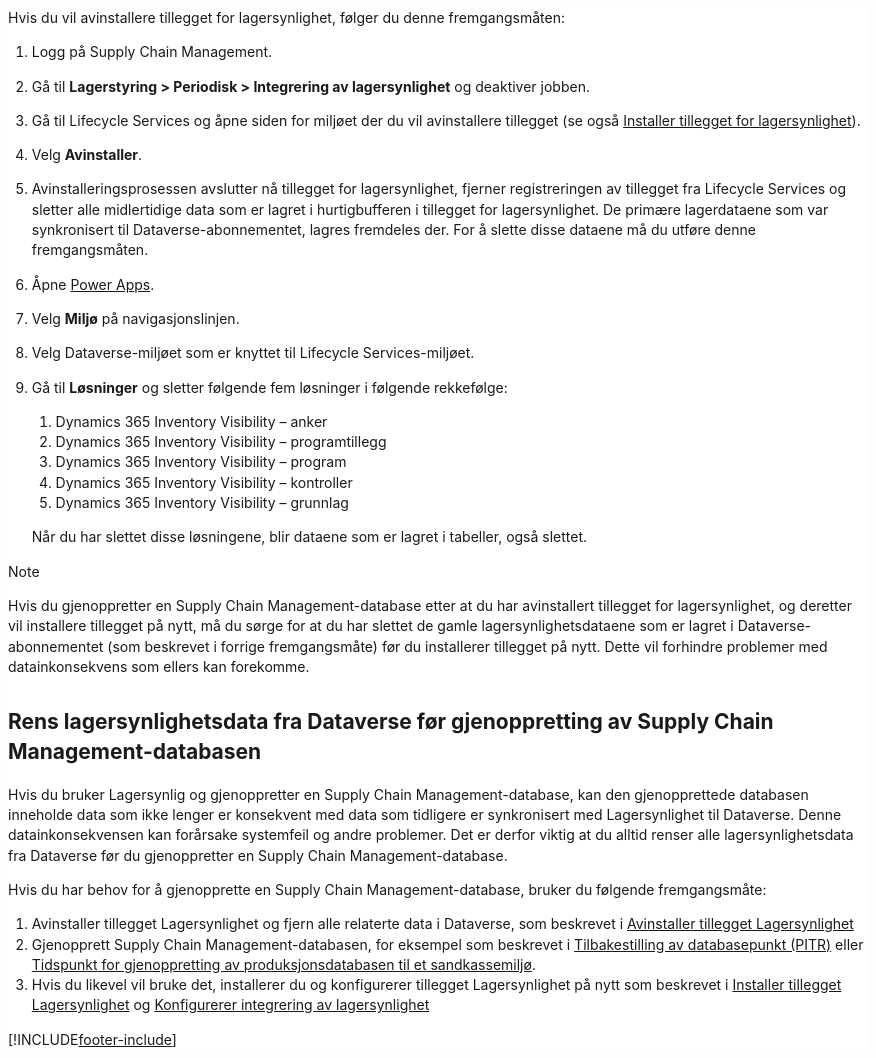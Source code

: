 Hvis du vil avinstallere tillegget for lagersynlighet, følger du denne fremgangsmåten:

1. Logg på Supply Chain Management.
1. Gå til **Lagerstyring \> Periodisk \> Integrering av lagersynlighet** og deaktiver jobben.
1. Gå til Lifecycle Services og åpne siden for miljøet der du vil avinstallere tillegget (se også [Installer tillegget for lagersynlighet](#install-add-in)).
1. Velg **Avinstaller**.
1. Avinstalleringsprosessen avslutter nå tillegget for lagersynlighet, fjerner registreringen av tillegget fra Lifecycle Services og sletter alle midlertidige data som er lagret i hurtigbufferen i tillegget for lagersynlighet. De primære lagerdataene som var synkronisert til Dataverse-abonnementet, lagres fremdeles der. For å slette disse dataene må du utføre denne fremgangsmåten.
1. Åpne [Power Apps](https://make.powerapps.com).
1. Velg **Miljø** på navigasjonslinjen.
1. Velg Dataverse-miljøet som er knyttet til Lifecycle Services-miljøet.
1. Gå til **Løsninger** og sletter følgende fem løsninger i følgende rekkefølge:
    1. Dynamics 365 Inventory Visibility – anker
    1. Dynamics 365 Inventory Visibility – programtillegg
    1. Dynamics 365 Inventory Visibility – program
    1. Dynamics 365 Inventory Visibility – kontroller
    1. Dynamics 365 Inventory Visibility – grunnlag 

    Når du har slettet disse løsningene, blir dataene som er lagret i tabeller, også slettet.

> [!NOTE]
> Hvis du gjenoppretter en Supply Chain Management-database etter at du har avinstallert tillegget for lagersynlighet, og deretter vil installere tillegget på nytt, må du sørge for at du har slettet de gamle lagersynlighetsdataene som er lagret i Dataverse-abonnementet (som beskrevet i forrige fremgangsmåte) før du installerer tillegget på nytt. Dette vil forhindre problemer med datainkonsekvens som ellers kan forekomme.

## <a name="clean-inventory-visibility-data-from-dataverse-before-restoring-the-supply-chain-management-database"></a><a name="restore-environment-database"></a>Rens lagersynlighetsdata fra Dataverse før gjenoppretting av Supply Chain Management-databasen

Hvis du bruker Lagersynlig og gjenoppretter en Supply Chain Management-database, kan den gjenopprettede databasen inneholde data som ikke lenger er konsekvent med data som tidligere er synkronisert med Lagersynlighet til Dataverse. Denne datainkonsekvensen kan forårsake systemfeil og andre problemer. Det er derfor viktig at du alltid renser alle lagersynlighetsdata fra Dataverse før du gjenoppretter en Supply Chain Management-database.

Hvis du har behov for å gjenopprette en Supply Chain Management-database, bruker du følgende fremgangsmåte:

1. Avinstaller tillegget Lagersynlighet og fjern alle relaterte data i Dataverse, som beskrevet i [Avinstaller tillegget Lagersynlighet](#uninstall-add-in)
1. Gjenopprett Supply Chain Management-databasen, for eksempel som beskrevet i [Tilbakestilling av databasepunkt (PITR)](../../fin-ops-core/dev-itpro/database/database-point-in-time-restore.md) eller [Tidspunkt for gjenoppretting av produksjonsdatabasen til et sandkassemiljø](../../fin-ops-core/dev-itpro/database/database-pitr-prod-sandbox.md).
1. Hvis du likevel vil bruke det, installerer du og konfigurerer tillegget Lagersynlighet på nytt som beskrevet i [Installer tillegget Lagersynlighet](#install-add-in) og [Konfigurerer integrering av lagersynlighet](#setup-inventory-visibility-integration)


[!INCLUDE[footer-include](../../includes/footer-banner.md)]
